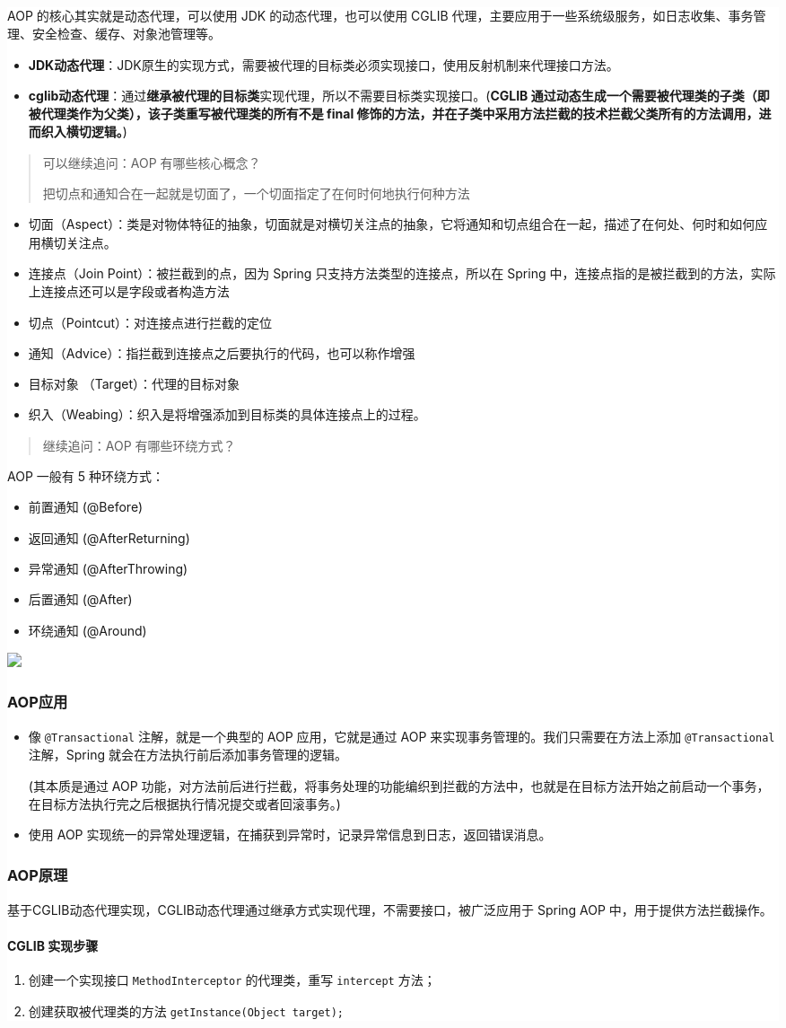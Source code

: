 

AOP 的核心其实就是动态代理，可以使用 JDK 的动态代理，也可以使用 CGLIB 代理，主要应用于一些系统级服务，如日志收集、事务管理、安全检查、缓存、对象池管理等。

* **JDK动态代理**：JDK原生的实现方式，需要被代理的目标类必须实现接口，使用反射机制来代理接口方法。

* **cglib动态代理**：通过**继承被代理的目标类**实现代理，所以不需要目标类实现接口。(**CGLIB 通过动态生成一个需要被代理类的子类（即被代理类作为父类），该子类重写被代理类的所有不是 final 修饰的方法，并在子类中采用方法拦截的技术拦截父类所有的方法调用，进而织入横切逻辑。**)



> 可以继续追问：AOP 有哪些核心概念？
>
> &#x20;把切点和通知合在一起就是切面了，一个切面指定了在何时何地执行何种方法

* 切面（Aspect）：类是对物体特征的抽象，切面就是对横切关注点的抽象，它将通知和切点组合在一起，描述了在何处、何时和如何应用横切关注点。

* 连接点（Join Point）：被拦截到的点，因为 Spring 只支持方法类型的连接点，所以在 Spring 中，连接点指的是被拦截到的方法，实际上连接点还可以是字段或者构造方法

* 切点（Pointcut）：对连接点进行拦截的定位

* 通知（Advice）：指拦截到连接点之后要执行的代码，也可以称作增强

* 目标对象 （Target）：代理的目标对象

* 织入（Weabing）：织入是将增强添加到目标类的具体连接点上的过程。



> 继续追问：AOP 有哪些环绕方式？

AOP 一般有 5 种环绕方式：

* 前置通知 (@Before)

* 返回通知 (@AfterReturning)

* 异常通知 (@AfterThrowing)

* 后置通知 (@After)

* 环绕通知 (@Around)

![](/picture/Spring/IprKbqVf0oeGGaxxIpmch1u1ngb.png)

### AOP应用

* 像 `@Transactional` 注解，就是一个典型的 AOP 应用，它就是通过 AOP 来实现事务管理的。我们只需要在方法上添加 `@Transactional` 注解，Spring 就会在方法执行前后添加事务管理的逻辑。

  (其本质是通过 AOP 功能，对方法前后进行拦截，将事务处理的功能编织到拦截的方法中，也就是在目标方法开始之前启动一个事务，在目标方法执行完之后根据执行情况提交或者回滚事务。)

* 使用 AOP 实现统一的异常处理逻辑，在捕获到异常时，记录异常信息到日志，返回错误消息。


### AOP原理

基于CGLIB动态代理实现，CGLIB动态代理通过继承方式实现代理，不需要接口，被广泛应用于 Spring AOP 中，用于提供方法拦截操作。

#### CGLIB 实现步骤

1. 创建一个实现接口 `MethodInterceptor` 的代理类，重写 `intercept` 方法；

2. 创建获取被代理类的方法 `getInstance(Object target);`
